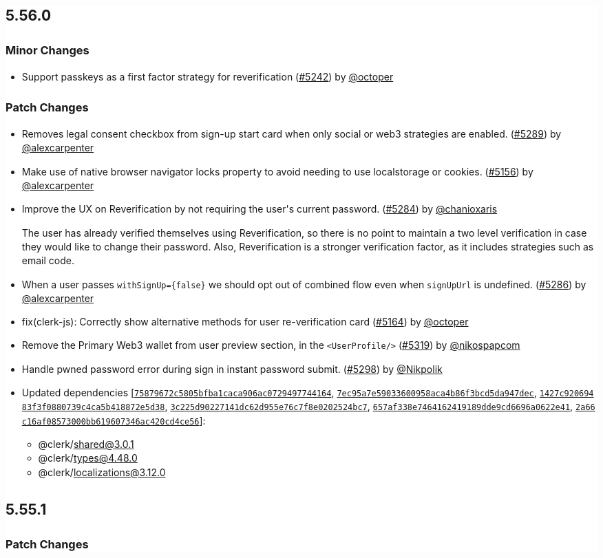 ## 5.56.0

### Minor Changes

- Support passkeys as a first factor strategy for reverification ([#5242](https://github.com/clerk/javascript/pull/5242)) by [@octoper](https://github.com/octoper)

### Patch Changes

- Removes legal consent checkbox from sign-up start card when only social or web3 strategies are enabled. ([#5289](https://github.com/clerk/javascript/pull/5289)) by [@alexcarpenter](https://github.com/alexcarpenter)

- Make use of native browser navigator locks property to avoid needing to use localstorage or cookies. ([#5156](https://github.com/clerk/javascript/pull/5156)) by [@alexcarpenter](https://github.com/alexcarpenter)

- Improve the UX on Reverification by not requiring the user's current password. ([#5284](https://github.com/clerk/javascript/pull/5284)) by [@chanioxaris](https://github.com/chanioxaris)

  The user has already verified themselves using Reverification, so there is no point to maintain a two level verification in case they would like to change their password. Also, Reverification is a stronger verification factor, as it includes strategies such as email code.

- When a user passes `withSignUp={false}` we should opt out of combined flow even when `signUpUrl` is undefined. ([#5286](https://github.com/clerk/javascript/pull/5286)) by [@alexcarpenter](https://github.com/alexcarpenter)

- fix(clerk-js): Correctly show alternative methods for user re-verification card ([#5164](https://github.com/clerk/javascript/pull/5164)) by [@octoper](https://github.com/octoper)

- Remove the Primary Web3 wallet from user preview section, in the `<UserProfile/>` ([#5319](https://github.com/clerk/javascript/pull/5319)) by [@nikospapcom](https://github.com/nikospapcom)

- Handle pwned password error during sign in instant password submit. ([#5298](https://github.com/clerk/javascript/pull/5298)) by [@Nikpolik](https://github.com/Nikpolik)

- Updated dependencies [[`75879672c5805bfba1caca906ac0729497744164`](https://github.com/clerk/javascript/commit/75879672c5805bfba1caca906ac0729497744164), [`7ec95a7e59033600958aca4b86f3bcd5da947dec`](https://github.com/clerk/javascript/commit/7ec95a7e59033600958aca4b86f3bcd5da947dec), [`1427c92069483f3f0880739c4ca5b418872e5d38`](https://github.com/clerk/javascript/commit/1427c92069483f3f0880739c4ca5b418872e5d38), [`3c225d90227141dc62d955e76c7f8e0202524bc7`](https://github.com/clerk/javascript/commit/3c225d90227141dc62d955e76c7f8e0202524bc7), [`657af338e7464162419189dde9cd6696a0622e41`](https://github.com/clerk/javascript/commit/657af338e7464162419189dde9cd6696a0622e41), [`2a66c16af08573000bb619607346ac420cd4ce56`](https://github.com/clerk/javascript/commit/2a66c16af08573000bb619607346ac420cd4ce56)]:
  - @clerk/shared@3.0.1
  - @clerk/types@4.48.0
  - @clerk/localizations@3.12.0

## 5.55.1

### Patch Changes
